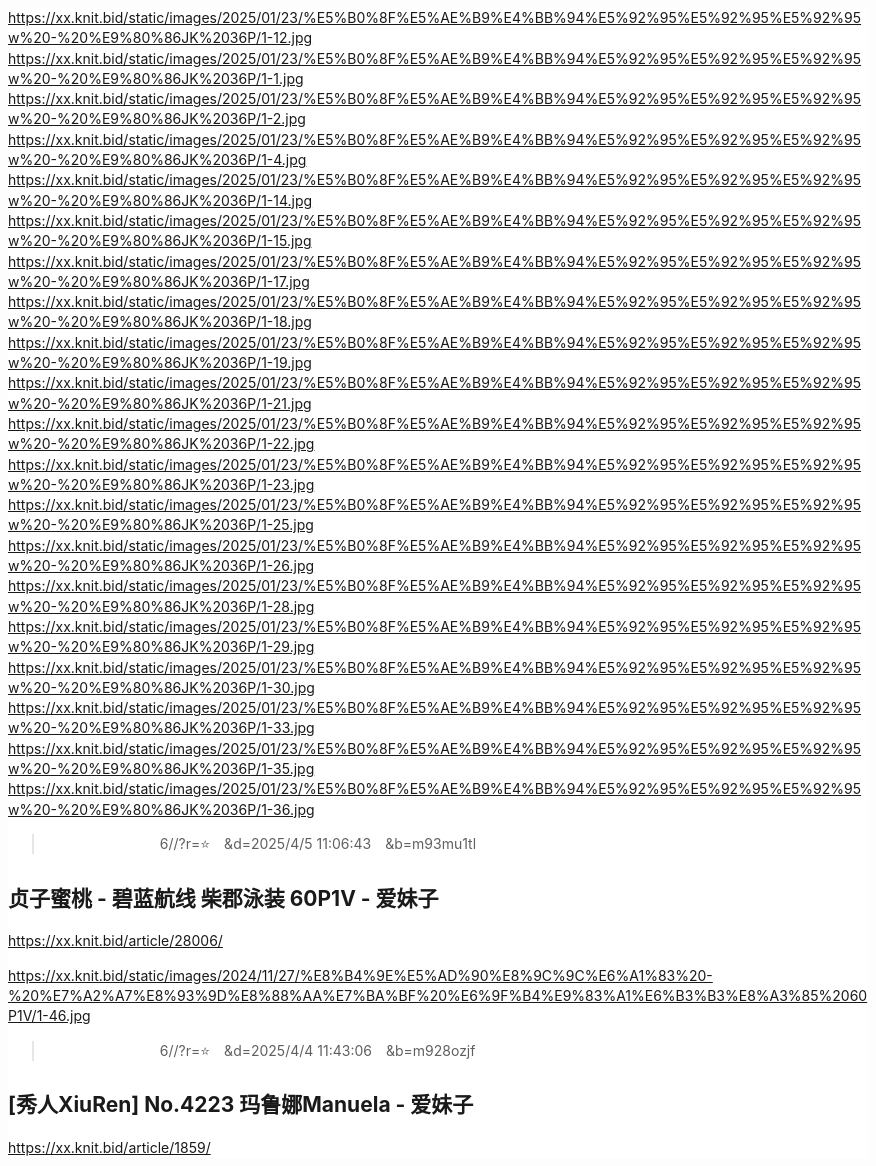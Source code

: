 https://xx.knit.bid/static/images/2025/01/23/%E5%B0%8F%E5%AE%B9%E4%BB%94%E5%92%95%E5%92%95%E5%92%95w%20-%20%E9%80%86JK%2036P/1-12.jpg
https://xx.knit.bid/static/images/2025/01/23/%E5%B0%8F%E5%AE%B9%E4%BB%94%E5%92%95%E5%92%95%E5%92%95w%20-%20%E9%80%86JK%2036P/1-1.jpg
https://xx.knit.bid/static/images/2025/01/23/%E5%B0%8F%E5%AE%B9%E4%BB%94%E5%92%95%E5%92%95%E5%92%95w%20-%20%E9%80%86JK%2036P/1-2.jpg
https://xx.knit.bid/static/images/2025/01/23/%E5%B0%8F%E5%AE%B9%E4%BB%94%E5%92%95%E5%92%95%E5%92%95w%20-%20%E9%80%86JK%2036P/1-4.jpg
https://xx.knit.bid/static/images/2025/01/23/%E5%B0%8F%E5%AE%B9%E4%BB%94%E5%92%95%E5%92%95%E5%92%95w%20-%20%E9%80%86JK%2036P/1-14.jpg
https://xx.knit.bid/static/images/2025/01/23/%E5%B0%8F%E5%AE%B9%E4%BB%94%E5%92%95%E5%92%95%E5%92%95w%20-%20%E9%80%86JK%2036P/1-15.jpg
https://xx.knit.bid/static/images/2025/01/23/%E5%B0%8F%E5%AE%B9%E4%BB%94%E5%92%95%E5%92%95%E5%92%95w%20-%20%E9%80%86JK%2036P/1-17.jpg
https://xx.knit.bid/static/images/2025/01/23/%E5%B0%8F%E5%AE%B9%E4%BB%94%E5%92%95%E5%92%95%E5%92%95w%20-%20%E9%80%86JK%2036P/1-18.jpg
https://xx.knit.bid/static/images/2025/01/23/%E5%B0%8F%E5%AE%B9%E4%BB%94%E5%92%95%E5%92%95%E5%92%95w%20-%20%E9%80%86JK%2036P/1-19.jpg
https://xx.knit.bid/static/images/2025/01/23/%E5%B0%8F%E5%AE%B9%E4%BB%94%E5%92%95%E5%92%95%E5%92%95w%20-%20%E9%80%86JK%2036P/1-21.jpg
https://xx.knit.bid/static/images/2025/01/23/%E5%B0%8F%E5%AE%B9%E4%BB%94%E5%92%95%E5%92%95%E5%92%95w%20-%20%E9%80%86JK%2036P/1-22.jpg
https://xx.knit.bid/static/images/2025/01/23/%E5%B0%8F%E5%AE%B9%E4%BB%94%E5%92%95%E5%92%95%E5%92%95w%20-%20%E9%80%86JK%2036P/1-23.jpg
https://xx.knit.bid/static/images/2025/01/23/%E5%B0%8F%E5%AE%B9%E4%BB%94%E5%92%95%E5%92%95%E5%92%95w%20-%20%E9%80%86JK%2036P/1-25.jpg
https://xx.knit.bid/static/images/2025/01/23/%E5%B0%8F%E5%AE%B9%E4%BB%94%E5%92%95%E5%92%95%E5%92%95w%20-%20%E9%80%86JK%2036P/1-26.jpg
https://xx.knit.bid/static/images/2025/01/23/%E5%B0%8F%E5%AE%B9%E4%BB%94%E5%92%95%E5%92%95%E5%92%95w%20-%20%E9%80%86JK%2036P/1-28.jpg
https://xx.knit.bid/static/images/2025/01/23/%E5%B0%8F%E5%AE%B9%E4%BB%94%E5%92%95%E5%92%95%E5%92%95w%20-%20%E9%80%86JK%2036P/1-29.jpg
https://xx.knit.bid/static/images/2025/01/23/%E5%B0%8F%E5%AE%B9%E4%BB%94%E5%92%95%E5%92%95%E5%92%95w%20-%20%E9%80%86JK%2036P/1-30.jpg
https://xx.knit.bid/static/images/2025/01/23/%E5%B0%8F%E5%AE%B9%E4%BB%94%E5%92%95%E5%92%95%E5%92%95w%20-%20%E9%80%86JK%2036P/1-33.jpg
https://xx.knit.bid/static/images/2025/01/23/%E5%B0%8F%E5%AE%B9%E4%BB%94%E5%92%95%E5%92%95%E5%92%95w%20-%20%E9%80%86JK%2036P/1-35.jpg
https://xx.knit.bid/static/images/2025/01/23/%E5%B0%8F%E5%AE%B9%E4%BB%94%E5%92%95%E5%92%95%E5%92%95w%20-%20%E9%80%86JK%2036P/1-36.jpg

>　　　　　　　　6//?r=⭐　&d=2025/4/5 11:06:43　&b=m93mu1tl
## 贞子蜜桃 - 碧蓝航线 柴郡泳装 60P1V - 爱妹子
https://xx.knit.bid/article/28006/


https://xx.knit.bid/static/images/2024/11/27/%E8%B4%9E%E5%AD%90%E8%9C%9C%E6%A1%83%20-%20%E7%A2%A7%E8%93%9D%E8%88%AA%E7%BA%BF%20%E6%9F%B4%E9%83%A1%E6%B3%B3%E8%A3%85%2060P1V/1-46.jpg


>　　　　　　　　6//?r=⭐　&d=2025/4/4 11:43:06　&b=m928ozjf
## [秀人XiuRen] No.4223 玛鲁娜Manuela - 爱妹子
https://xx.knit.bid/article/1859/
